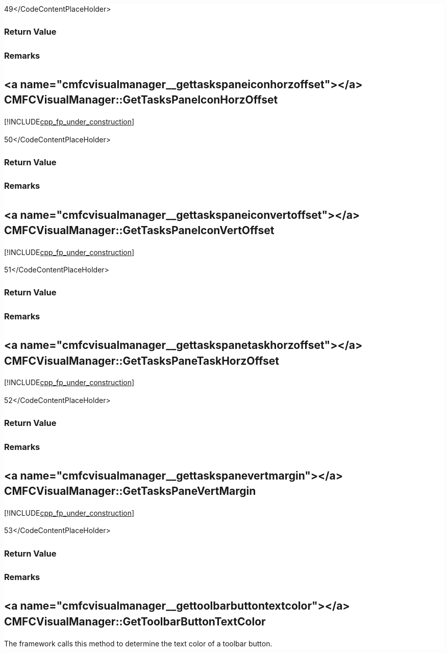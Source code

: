 <CodeContentPlaceHolder>49\</CodeContentPlaceHolder>  
### Return Value  
  
### Remarks  
  
##  \<a name="cmfcvisualmanager__gettaskspaneiconhorzoffset">\</a>  CMFCVisualManager::GetTasksPaneIconHorzOffset  
 [!INCLUDE[cpp_fp_under_construction](../vs140/includes/cpp_fp_under_construction_md.md)]  
  
<CodeContentPlaceHolder>50\</CodeContentPlaceHolder>  
### Return Value  
  
### Remarks  
  
##  \<a name="cmfcvisualmanager__gettaskspaneiconvertoffset">\</a>  CMFCVisualManager::GetTasksPaneIconVertOffset  
 [!INCLUDE[cpp_fp_under_construction](../vs140/includes/cpp_fp_under_construction_md.md)]  
  
<CodeContentPlaceHolder>51\</CodeContentPlaceHolder>  
### Return Value  
  
### Remarks  
  
##  \<a name="cmfcvisualmanager__gettaskspanetaskhorzoffset">\</a>  CMFCVisualManager::GetTasksPaneTaskHorzOffset  
 [!INCLUDE[cpp_fp_under_construction](../vs140/includes/cpp_fp_under_construction_md.md)]  
  
<CodeContentPlaceHolder>52\</CodeContentPlaceHolder>  
### Return Value  
  
### Remarks  
  
##  \<a name="cmfcvisualmanager__gettaskspanevertmargin">\</a>  CMFCVisualManager::GetTasksPaneVertMargin  
 [!INCLUDE[cpp_fp_under_construction](../vs140/includes/cpp_fp_under_construction_md.md)]  
  
<CodeContentPlaceHolder>53\</CodeContentPlaceHolder>  
### Return Value  
  
### Remarks  
  
##  \<a name="cmfcvisualmanager__gettoolbarbuttontextcolor">\</a>  CMFCVisualManager::GetToolbarButtonTextColor  
 The framework calls this method to determine the text color of a toolbar button.  
  